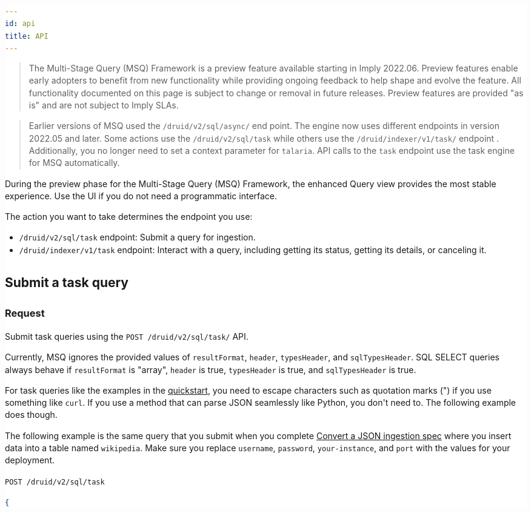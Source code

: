 ```yaml
---
id: api
title: API
---
```


> The Multi-Stage Query (MSQ) Framework is a preview feature available starting in Imply 2022.06. Preview features enable early adopters to benefit from new functionality while providing ongoing feedback to help shape and evolve the feature. All functionality documented on this page is subject to change or removal in future releases. Preview features are provided "as is" and are not subject to Imply SLAs.

> Earlier versions of MSQ  used the `/druid/v2/sql/async/` end point. The engine now uses different endpoints in version 2022.05 and later. Some actions use the `/druid/v2/sql/task` while others use the `/druid/indexer/v1/task/` endpoint . Additionally, you no longer need to set a context parameter for `talaria`. API calls to the `task` endpoint use the task engine for MSQ automatically.

During the preview phase for the Multi-Stage Query (MSQ) Framework, the enhanced Query view provides the most stable experience. Use the UI if you do not need a programmatic interface.

The action you want to take determines the endpoint you use:

- `/druid/v2/sql/task` endpoint: Submit a query for ingestion.
- `/druid/indexer/v1/task` endpoint: Interact with a query, including getting its status, getting its details, or canceling it.

## Submit a task query

### Request

Submit task queries using the `POST /druid/v2/sql/task/` API.

Currently, MSQ ignores the provided values of `resultFormat`, `header`,
`typesHeader`, and `sqlTypesHeader`. SQL SELECT queries always behave if `resultFormat` is "array", `header` is
true, `typesHeader` is true, and `sqlTypesHeader` is true.

For task queries like the examples in the [quickstart](./msq-queries.md#query-examples), you need to escape characters such as quotation marks (") if you use something like `curl`. If you use a method that can parse JSON seamlessly like Python, you don't need to. The following example does though.

The following example is the same query that you submit when you complete [Convert a JSON ingestion spec](./msq-tutorial-convert-ingest-spec.md) where you insert data into a table named `wikipedia`. Make sure you replace `username`, `password`, `your-instance`, and `port` with the values for your deployment.





```
POST /druid/v2/sql/task
```

```json
{
```